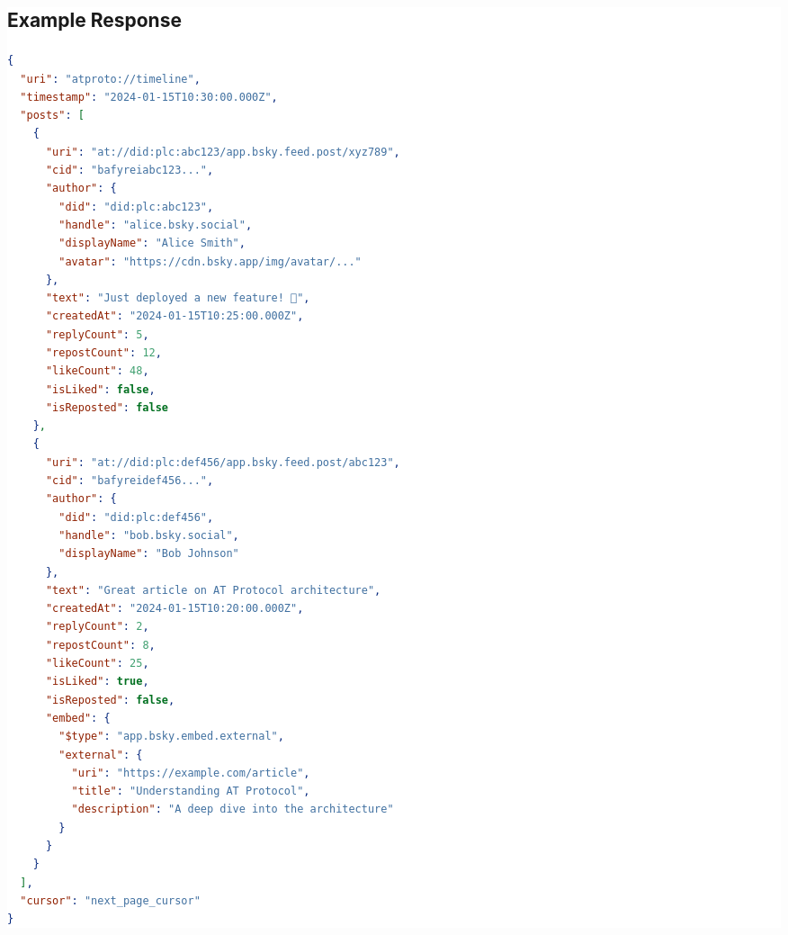 ## Example Response

```json
{
  "uri": "atproto://timeline",
  "timestamp": "2024-01-15T10:30:00.000Z",
  "posts": [
    {
      "uri": "at://did:plc:abc123/app.bsky.feed.post/xyz789",
      "cid": "bafyreiabc123...",
      "author": {
        "did": "did:plc:abc123",
        "handle": "alice.bsky.social",
        "displayName": "Alice Smith",
        "avatar": "https://cdn.bsky.app/img/avatar/..."
      },
      "text": "Just deployed a new feature! 🚀",
      "createdAt": "2024-01-15T10:25:00.000Z",
      "replyCount": 5,
      "repostCount": 12,
      "likeCount": 48,
      "isLiked": false,
      "isReposted": false
    },
    {
      "uri": "at://did:plc:def456/app.bsky.feed.post/abc123",
      "cid": "bafyreidef456...",
      "author": {
        "did": "did:plc:def456",
        "handle": "bob.bsky.social",
        "displayName": "Bob Johnson"
      },
      "text": "Great article on AT Protocol architecture",
      "createdAt": "2024-01-15T10:20:00.000Z",
      "replyCount": 2,
      "repostCount": 8,
      "likeCount": 25,
      "isLiked": true,
      "isReposted": false,
      "embed": {
        "$type": "app.bsky.embed.external",
        "external": {
          "uri": "https://example.com/article",
          "title": "Understanding AT Protocol",
          "description": "A deep dive into the architecture"
        }
      }
    }
  ],
  "cursor": "next_page_cursor"
}
```
